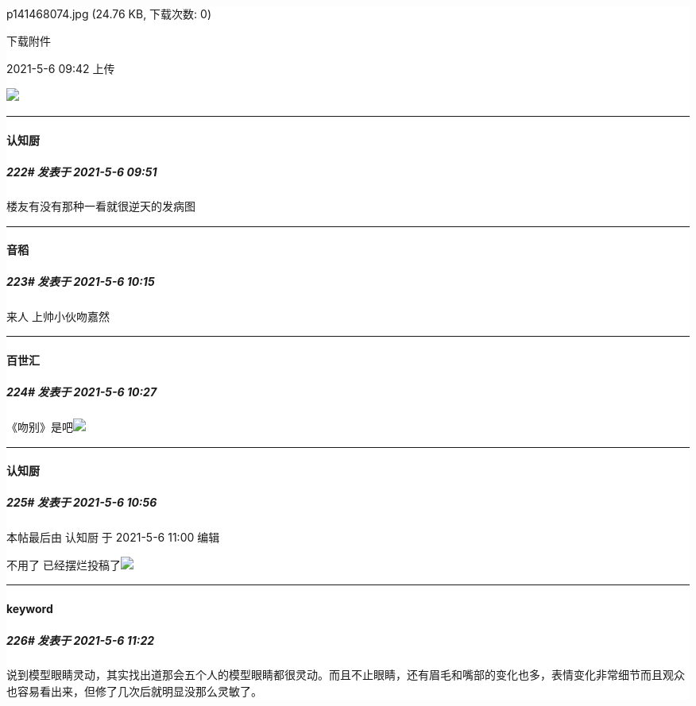 
p141468074.jpg
(24.76 KB, 下载次数: 0)


下载附件


2021-5-6 09:42 上传


<img src="https://img.saraba1st.com/forum/202105/06/094217m6psi3161ps1j6ix.jpg" referrerpolicy="no-referrer">


*****

####  认知厨  
##### 222#       发表于 2021-5-6 09:51


楼友有没有那种一看就很逆天的发病图


*****

####  音稻  
##### 223#       发表于 2021-5-6 10:15


来人 上帅小伙吻嘉然


*****

####  百世汇  
##### 224#       发表于 2021-5-6 10:27


《吻别》是吧<img src="https://static.saraba1st.com/image/smiley/face2017/086.png" referrerpolicy="no-referrer">


*****

####  认知厨  
##### 225#       发表于 2021-5-6 10:56


 本帖最后由 认知厨 于 2021-5-6 11:00 编辑 

不用了 已经摆烂投稿了<img src="https://static.saraba1st.com/image/smiley/face2017/252.png" referrerpolicy="no-referrer">


*****

####  keyword  
##### 226#       发表于 2021-5-6 11:22


说到模型眼睛灵动，其实找出道那会五个人的模型眼睛都很灵动。而且不止眼睛，还有眉毛和嘴部的变化也多，表情变化非常细节而且观众也容易看出来，但修了几次后就明显没那么灵敏了。
